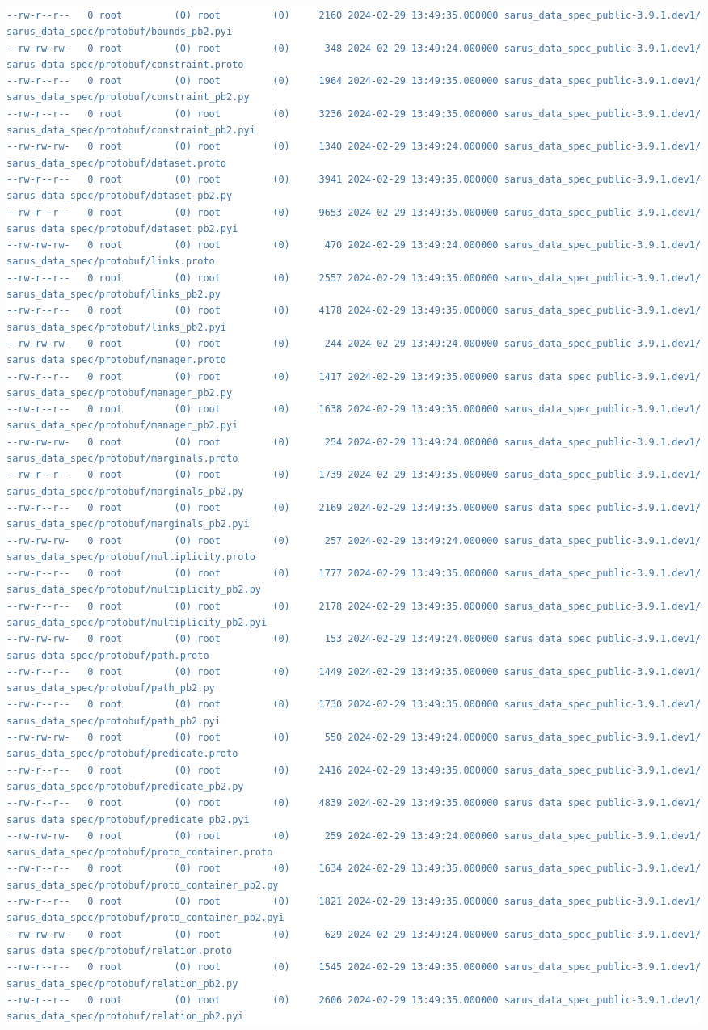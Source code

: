 ```diff
--rw-r--r--   0 root         (0) root         (0)     2160 2024-02-29 13:49:35.000000 sarus_data_spec_public-3.9.1.dev1/sarus_data_spec/protobuf/bounds_pb2.pyi
--rw-rw-rw-   0 root         (0) root         (0)      348 2024-02-29 13:49:24.000000 sarus_data_spec_public-3.9.1.dev1/sarus_data_spec/protobuf/constraint.proto
--rw-r--r--   0 root         (0) root         (0)     1964 2024-02-29 13:49:35.000000 sarus_data_spec_public-3.9.1.dev1/sarus_data_spec/protobuf/constraint_pb2.py
--rw-r--r--   0 root         (0) root         (0)     3236 2024-02-29 13:49:35.000000 sarus_data_spec_public-3.9.1.dev1/sarus_data_spec/protobuf/constraint_pb2.pyi
--rw-rw-rw-   0 root         (0) root         (0)     1340 2024-02-29 13:49:24.000000 sarus_data_spec_public-3.9.1.dev1/sarus_data_spec/protobuf/dataset.proto
--rw-r--r--   0 root         (0) root         (0)     3941 2024-02-29 13:49:35.000000 sarus_data_spec_public-3.9.1.dev1/sarus_data_spec/protobuf/dataset_pb2.py
--rw-r--r--   0 root         (0) root         (0)     9653 2024-02-29 13:49:35.000000 sarus_data_spec_public-3.9.1.dev1/sarus_data_spec/protobuf/dataset_pb2.pyi
--rw-rw-rw-   0 root         (0) root         (0)      470 2024-02-29 13:49:24.000000 sarus_data_spec_public-3.9.1.dev1/sarus_data_spec/protobuf/links.proto
--rw-r--r--   0 root         (0) root         (0)     2557 2024-02-29 13:49:35.000000 sarus_data_spec_public-3.9.1.dev1/sarus_data_spec/protobuf/links_pb2.py
--rw-r--r--   0 root         (0) root         (0)     4178 2024-02-29 13:49:35.000000 sarus_data_spec_public-3.9.1.dev1/sarus_data_spec/protobuf/links_pb2.pyi
--rw-rw-rw-   0 root         (0) root         (0)      244 2024-02-29 13:49:24.000000 sarus_data_spec_public-3.9.1.dev1/sarus_data_spec/protobuf/manager.proto
--rw-r--r--   0 root         (0) root         (0)     1417 2024-02-29 13:49:35.000000 sarus_data_spec_public-3.9.1.dev1/sarus_data_spec/protobuf/manager_pb2.py
--rw-r--r--   0 root         (0) root         (0)     1638 2024-02-29 13:49:35.000000 sarus_data_spec_public-3.9.1.dev1/sarus_data_spec/protobuf/manager_pb2.pyi
--rw-rw-rw-   0 root         (0) root         (0)      254 2024-02-29 13:49:24.000000 sarus_data_spec_public-3.9.1.dev1/sarus_data_spec/protobuf/marginals.proto
--rw-r--r--   0 root         (0) root         (0)     1739 2024-02-29 13:49:35.000000 sarus_data_spec_public-3.9.1.dev1/sarus_data_spec/protobuf/marginals_pb2.py
--rw-r--r--   0 root         (0) root         (0)     2169 2024-02-29 13:49:35.000000 sarus_data_spec_public-3.9.1.dev1/sarus_data_spec/protobuf/marginals_pb2.pyi
--rw-rw-rw-   0 root         (0) root         (0)      257 2024-02-29 13:49:24.000000 sarus_data_spec_public-3.9.1.dev1/sarus_data_spec/protobuf/multiplicity.proto
--rw-r--r--   0 root         (0) root         (0)     1777 2024-02-29 13:49:35.000000 sarus_data_spec_public-3.9.1.dev1/sarus_data_spec/protobuf/multiplicity_pb2.py
--rw-r--r--   0 root         (0) root         (0)     2178 2024-02-29 13:49:35.000000 sarus_data_spec_public-3.9.1.dev1/sarus_data_spec/protobuf/multiplicity_pb2.pyi
--rw-rw-rw-   0 root         (0) root         (0)      153 2024-02-29 13:49:24.000000 sarus_data_spec_public-3.9.1.dev1/sarus_data_spec/protobuf/path.proto
--rw-r--r--   0 root         (0) root         (0)     1449 2024-02-29 13:49:35.000000 sarus_data_spec_public-3.9.1.dev1/sarus_data_spec/protobuf/path_pb2.py
--rw-r--r--   0 root         (0) root         (0)     1730 2024-02-29 13:49:35.000000 sarus_data_spec_public-3.9.1.dev1/sarus_data_spec/protobuf/path_pb2.pyi
--rw-rw-rw-   0 root         (0) root         (0)      550 2024-02-29 13:49:24.000000 sarus_data_spec_public-3.9.1.dev1/sarus_data_spec/protobuf/predicate.proto
--rw-r--r--   0 root         (0) root         (0)     2416 2024-02-29 13:49:35.000000 sarus_data_spec_public-3.9.1.dev1/sarus_data_spec/protobuf/predicate_pb2.py
--rw-r--r--   0 root         (0) root         (0)     4839 2024-02-29 13:49:35.000000 sarus_data_spec_public-3.9.1.dev1/sarus_data_spec/protobuf/predicate_pb2.pyi
--rw-rw-rw-   0 root         (0) root         (0)      259 2024-02-29 13:49:24.000000 sarus_data_spec_public-3.9.1.dev1/sarus_data_spec/protobuf/proto_container.proto
--rw-r--r--   0 root         (0) root         (0)     1634 2024-02-29 13:49:35.000000 sarus_data_spec_public-3.9.1.dev1/sarus_data_spec/protobuf/proto_container_pb2.py
--rw-r--r--   0 root         (0) root         (0)     1821 2024-02-29 13:49:35.000000 sarus_data_spec_public-3.9.1.dev1/sarus_data_spec/protobuf/proto_container_pb2.pyi
--rw-rw-rw-   0 root         (0) root         (0)      629 2024-02-29 13:49:24.000000 sarus_data_spec_public-3.9.1.dev1/sarus_data_spec/protobuf/relation.proto
--rw-r--r--   0 root         (0) root         (0)     1545 2024-02-29 13:49:35.000000 sarus_data_spec_public-3.9.1.dev1/sarus_data_spec/protobuf/relation_pb2.py
--rw-r--r--   0 root         (0) root         (0)     2606 2024-02-29 13:49:35.000000 sarus_data_spec_public-3.9.1.dev1/sarus_data_spec/protobuf/relation_pb2.pyi
```